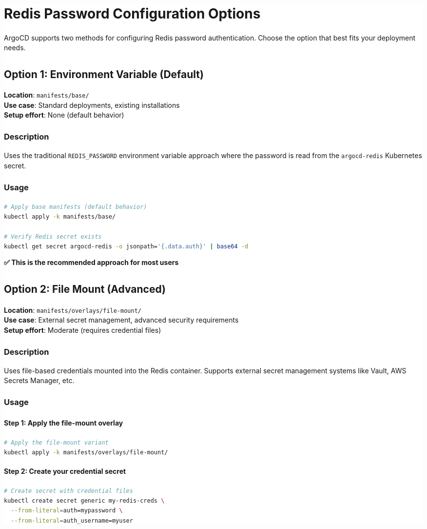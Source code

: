 # Redis Password Configuration Options

ArgoCD supports two methods for configuring Redis password authentication. Choose the option that best fits your deployment needs.

## Option 1: Environment Variable (Default)

**Location**: `manifests/base/`  
**Use case**: Standard deployments, existing installations  
**Setup effort**: None (default behavior)  

### Description
Uses the traditional `REDIS_PASSWORD` environment variable approach where the password is read from the `argocd-redis` Kubernetes secret.

### Usage
```bash
# Apply base manifests (default behavior)
kubectl apply -k manifests/base/

# Verify Redis secret exists
kubectl get secret argocd-redis -o jsonpath='{.data.auth}' | base64 -d
```

**✅ This is the recommended approach for most users**

## Option 2: File Mount (Advanced)

**Location**: `manifests/overlays/file-mount/`  
**Use case**: External secret management, advanced security requirements  
**Setup effort**: Moderate (requires credential files)  

### Description
Uses file-based credentials mounted into the Redis container. Supports external secret management systems like Vault, AWS Secrets Manager, etc.

### Usage

#### Step 1: Apply the file-mount overlay
```bash
# Apply the file-mount variant
kubectl apply -k manifests/overlays/file-mount/
```

#### Step 2: Create your credential secret
```bash
# Create secret with credential files
kubectl create secret generic my-redis-creds \
  --from-literal=auth=mypassword \
  --from-literal=auth_username=myuser
```
